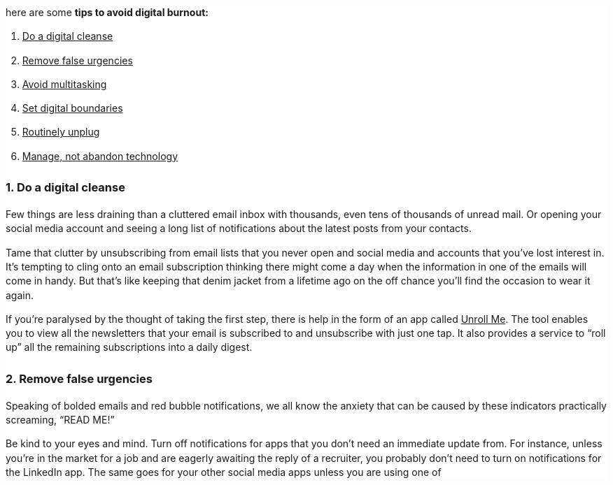here are some&nbsp;<strong>tips to avoid digital burnout:</strong>
</p>
<ol data-tight="true" class="tight">
<li>
<p><a href="https://www.tech.gov.sg/media/technews/how-to-avoid-digital-burnout#1-do-a-digital-cleanse" class="editor-rtfLink" rel="noopener noreferrer nofollow" target="_blank">Do a digital cleanse</a>
</p>
</li>
<li>
<p><a href="https://www.tech.gov.sg/media/technews/how-to-avoid-digital-burnout#2-remove-false-urgencies" class="editor-rtfLink" rel="noopener noreferrer nofollow" target="_blank">Remove false urgencies</a>
</p>
</li>
<li>
<p><a href="https://www.tech.gov.sg/media/technews/how-to-avoid-digital-burnout#3-avoid-multitasking" class="editor-rtfLink" rel="noopener noreferrer nofollow" target="_blank">Avoid multitasking</a>
</p>
</li>
<li>
<p><a href="https://www.tech.gov.sg/media/technews/how-to-avoid-digital-burnout#4-set-digital-boundaries" class="editor-rtfLink" rel="noopener noreferrer nofollow" target="_blank">Set digital boundaries</a>
</p>
</li>
<li>
<p><a href="https://www.tech.gov.sg/media/technews/how-to-avoid-digital-burnout#5-routinely-unplug" class="editor-rtfLink" rel="noopener noreferrer nofollow" target="_blank">Routinely unplug</a>
</p>
</li>
<li>
<p><a href="https://www.tech.gov.sg/media/technews/how-to-avoid-digital-burnout#6-manage-not-abandon-technology" class="editor-rtfLink" rel="noopener noreferrer nofollow" target="_blank">Manage, not abandon technology</a>
</p>
</li>
</ol>
<h3>1. Do a digital cleanse</h3>
<p>Few things are less draining than a cluttered email inbox with thousands,
even tens of thousands of unread mail. Or opening your social media account
and seeing a long list of notifications about the latest posts from your
contacts.</p>
<p>Tame that clutter by unsubscribing from email lists that you never open
and social media and accounts that you’ve lost interest in. It’s tempting
to cling onto an email subscription thinking there might come a day when
the information in one of the emails will come in handy. But that’s like
keeping that denim jacket from a lifetime ago on the off chance you’ll
find the occasion to wear it again.</p>
<p>If you’re paralysed by the thought of taking the first step, there is
help in the form of an app called&nbsp;<a href="https://unroll.me/" class="editor-rtfLink" rel="noopener noreferrer nofollow" target="_blank">Unroll Me</a>. The tool
enables you to view all the newsletters that your email is subscribed to
and unsubscribe with just one tap. It also provides a service to “roll
up” all the remaining subscriptions into a daily digest.</p>
<h3>2. Remove false urgencies</h3>
<p>Speaking of bolded emails and red bubble notifications, we all know the
anxiety that can be caused by these indicators practically screaming, “READ
ME!”</p>
<p>Be kind to your eyes and mind. Turn off notifications for apps that you
don’t need an immediate update from. For instance, unless you’re in the
market for a job and are eagerly awaiting the reply of a recruiter, you
probably don’t need to turn on notifications for the LinkedIn app. The
same goes for your other social media apps unless you are using one of